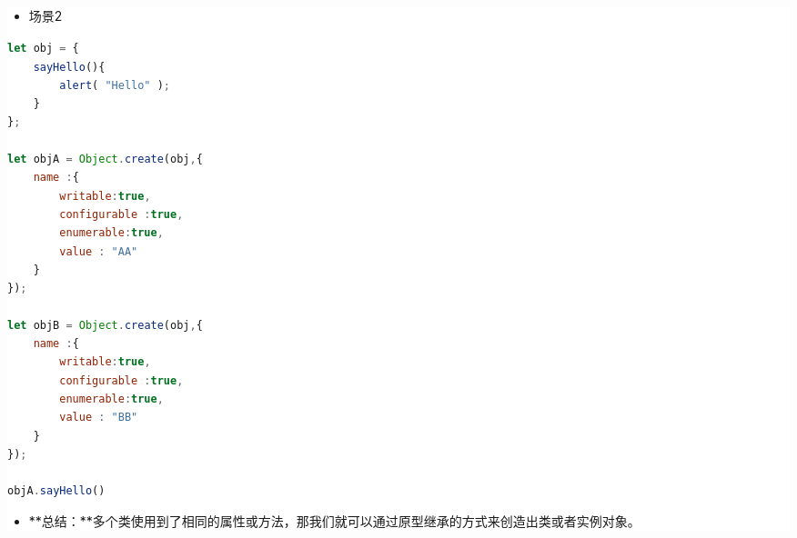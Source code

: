 ```js
```

- 场景2

````js
let obj = {
    sayHello(){
        alert( "Hello" );
    }
};

let objA = Object.create(obj,{
    name :{
        writable:true,
        configurable :true,
        enumerable:true,
        value : "AA"
    }
});

let objB = Object.create(obj,{
    name :{
        writable:true,
        configurable :true,
        enumerable:true,
        value : "BB"
    }
});

objA.sayHello()
````



- **总结：**多个类使用到了相同的属性或方法，那我们就可以通过原型继承的方式来创造出类或者实例对象。

  